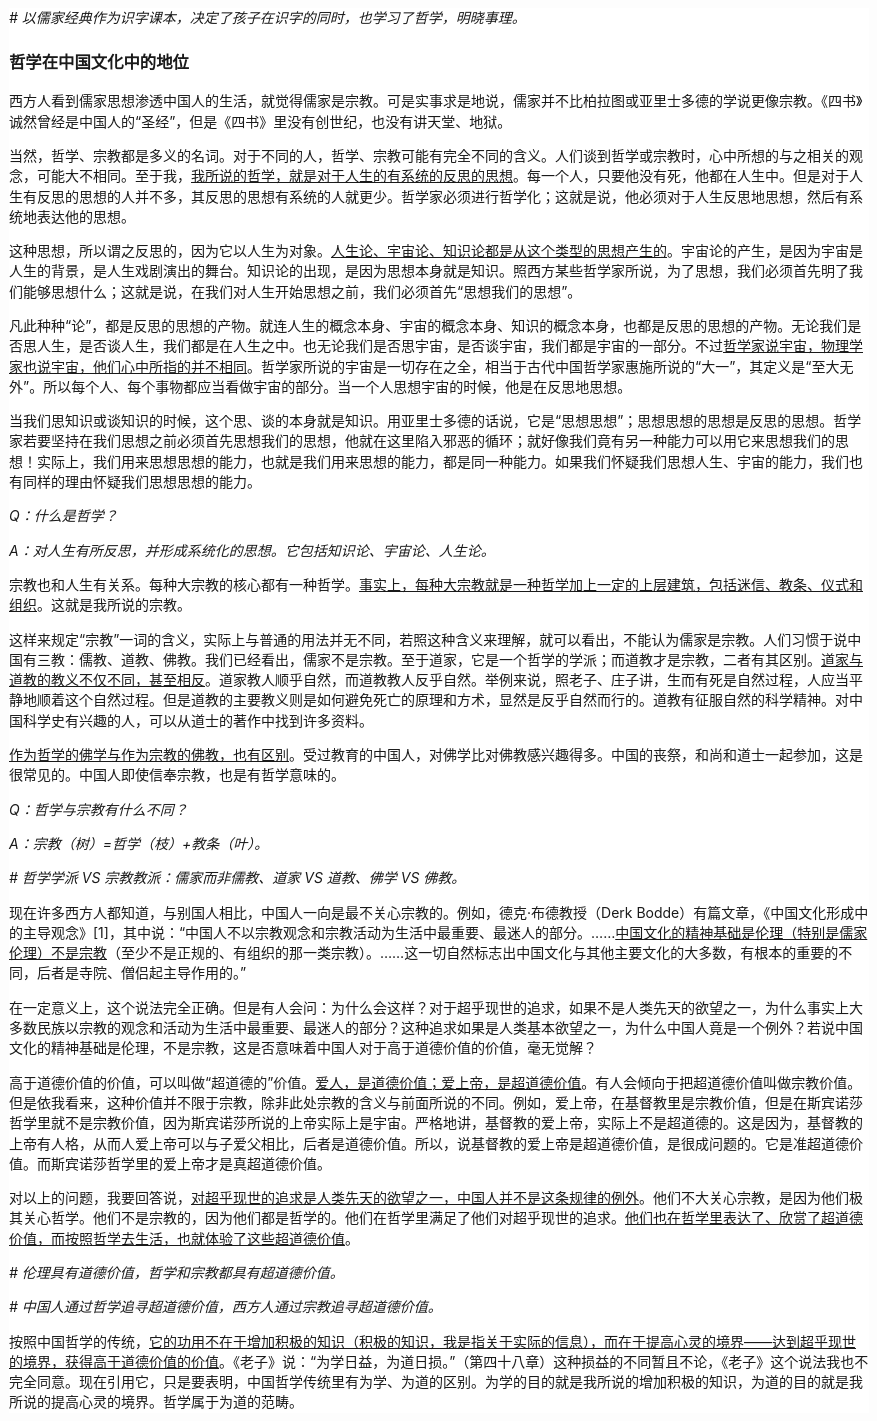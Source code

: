 *# 以儒家经典作为识字课本，决定了孩子在识字的同时，也学习了哲学，明晓事理。*

### 哲学在中国文化中的地位

西方人看到儒家思想渗透中国人的生活，就觉得儒家是宗教。可是实事求是地说，儒家并不比柏拉图或亚里士多德的学说更像宗教。《四书》诚然曾经是中国人的“圣经”，但是《四书》里没有创世纪，也没有讲天堂、地狱。

当然，哲学、宗教都是多义的名词。对于不同的人，哲学、宗教可能有完全不同的含义。人们谈到哲学或宗教时，心中所想的与之相关的观念，可能大不相同。至于我，<u>我所说的哲学，就是对于人生的有系统的反思的思想</u>。每一个人，只要他没有死，他都在人生中。但是对于人生有反思的思想的人并不多，其反思的思想有系统的人就更少。哲学家必须进行哲学化；这就是说，他必须对于人生反思地思想，然后有系统地表达他的思想。

这种思想，所以谓之反思的，因为它以人生为对象。<u>人生论、宇宙论、知识论都是从这个类型的思想产生的</u>。宇宙论的产生，是因为宇宙是人生的背景，是人生戏剧演出的舞台。知识论的出现，是因为思想本身就是知识。照西方某些哲学家所说，为了思想，我们必须首先明了我们能够思想什么；这就是说，在我们对人生开始思想之前，我们必须首先“思想我们的思想”。

凡此种种“论”，都是反思的思想的产物。就连人生的概念本身、宇宙的概念本身、知识的概念本身，也都是反思的思想的产物。无论我们是否思人生，是否谈人生，我们都是在人生之中。也无论我们是否思宇宙，是否谈宇宙，我们都是宇宙的一部分。不过<u>哲学家说宇宙，物理学家也说宇宙，他们心中所指的并不相同</u>。哲学家所说的宇宙是一切存在之全，相当于古代中国哲学家惠施所说的“大一”，其定义是“至大无外”。所以每个人、每个事物都应当看做宇宙的部分。当一个人思想宇宙的时候，他是在反思地思想。

当我们思知识或谈知识的时候，这个思、谈的本身就是知识。用亚里士多德的话说，它是“思想思想”；思想思想的思想是反思的思想。哲学家若要坚持在我们思想之前必须首先思想我们的思想，他就在这里陷入邪恶的循环；就好像我们竟有另一种能力可以用它来思想我们的思想！实际上，我们用来思想思想的能力，也就是我们用来思想的能力，都是同一种能力。如果我们怀疑我们思想人生、宇宙的能力，我们也有同样的理由怀疑我们思想思想的能力。

*Q：什么是哲学？*

*A：对人生有所反思，并形成系统化的思想。它包括知识论、宇宙论、人生论。*

宗教也和人生有关系。每种大宗教的核心都有一种哲学。<u>事实上，每种大宗教就是一种哲学加上一定的上层建筑，包括迷信、教条、仪式和组织</u>。这就是我所说的宗教。

这样来规定“宗教”一词的含义，实际上与普通的用法并无不同，若照这种含义来理解，就可以看出，不能认为儒家是宗教。人们习惯于说中国有三教：儒教、道教、佛教。我们已经看出，儒家不是宗教。至于道家，它是一个哲学的学派；而道教才是宗教，二者有其区别。<u>道家与道教的教义不仅不同，甚至相反</u>。道家教人顺乎自然，而道教教人反乎自然。举例来说，照老子、庄子讲，生而有死是自然过程，人应当平静地顺着这个自然过程。但是道教的主要教义则是如何避免死亡的原理和方术，显然是反乎自然而行的。道教有征服自然的科学精神。对中国科学史有兴趣的人，可以从道士的著作中找到许多资料。

<u>作为哲学的佛学与作为宗教的佛教，也有区别</u>。受过教育的中国人，对佛学比对佛教感兴趣得多。中国的丧祭，和尚和道士一起参加，这是很常见的。中国人即使信奉宗教，也是有哲学意味的。

*Q：哲学与宗教有什么不同？*

*A：宗教（树）=哲学（枝）+教条（叶）。*

*# 哲学学派 VS 宗教教派：儒家而非儒教、道家 VS 道教、佛学 VS 佛教。*

现在许多西方人都知道，与别国人相比，中国人一向是最不关心宗教的。例如，德克·布德教授（Derk Bodde）有篇文章，《中国文化形成中的主导观念》[1]，其中说：“中国人不以宗教观念和宗教活动为生活中最重要、最迷人的部分。……<u>中国文化的精神基础是伦理（特别是儒家伦理）不是宗教</u>（至少不是正规的、有组织的那一类宗教）。……这一切自然标志出中国文化与其他主要文化的大多数，有根本的重要的不同，后者是寺院、僧侣起主导作用的。”

在一定意义上，这个说法完全正确。但是有人会问：为什么会这样？对于超乎现世的追求，如果不是人类先天的欲望之一，为什么事实上大多数民族以宗教的观念和活动为生活中最重要、最迷人的部分？这种追求如果是人类基本欲望之一，为什么中国人竟是一个例外？若说中国文化的精神基础是伦理，不是宗教，这是否意味着中国人对于高于道德价值的价值，毫无觉解？

高于道德价值的价值，可以叫做“超道德的”价值。<u>爱人，是道德价值；爱上帝，是超道德价值</u>。有人会倾向于把超道德价值叫做宗教价值。但是依我看来，这种价值并不限于宗教，除非此处宗教的含义与前面所说的不同。例如，爱上帝，在基督教里是宗教价值，但是在斯宾诺莎哲学里就不是宗教价值，因为斯宾诺莎所说的上帝实际上是宇宙。严格地讲，基督教的爱上帝，实际上不是超道德的。这是因为，基督教的上帝有人格，从而人爱上帝可以与子爱父相比，后者是道德价值。所以，说基督教的爱上帝是超道德价值，是很成问题的。它是准超道德价值。而斯宾诺莎哲学里的爱上帝才是真超道德价值。

对以上的问题，我要回答说，<u>对超乎现世的追求是人类先天的欲望之一，中国人并不是这条规律的例外</u>。他们不大关心宗教，是因为他们极其关心哲学。他们不是宗教的，因为他们都是哲学的。他们在哲学里满足了他们对超乎现世的追求。<u>他们也在哲学里表达了、欣赏了超道德价值，而按照哲学去生活，也就体验了这些超道德价值</u>。

*# 伦理具有道德价值，哲学和宗教都具有超道德价值。*

*# 中国人通过哲学追寻超道德价值，西方人通过宗教追寻超道德价值。*

按照中国哲学的传统，<u>它的功用不在于增加积极的知识（积极的知识，我是指关于实际的信息），而在于提高心灵的境界——达到超乎现世的境界，获得高于道德价值的价值</u>。《老子》说：“为学日益，为道日损。”（第四十八章）这种损益的不同暂且不论，《老子》这个说法我也不完全同意。现在引用它，只是要表明，中国哲学传统里有为学、为道的区别。为学的目的就是我所说的增加积极的知识，为道的目的就是我所说的提高心灵的境界。哲学属于为道的范畴。
